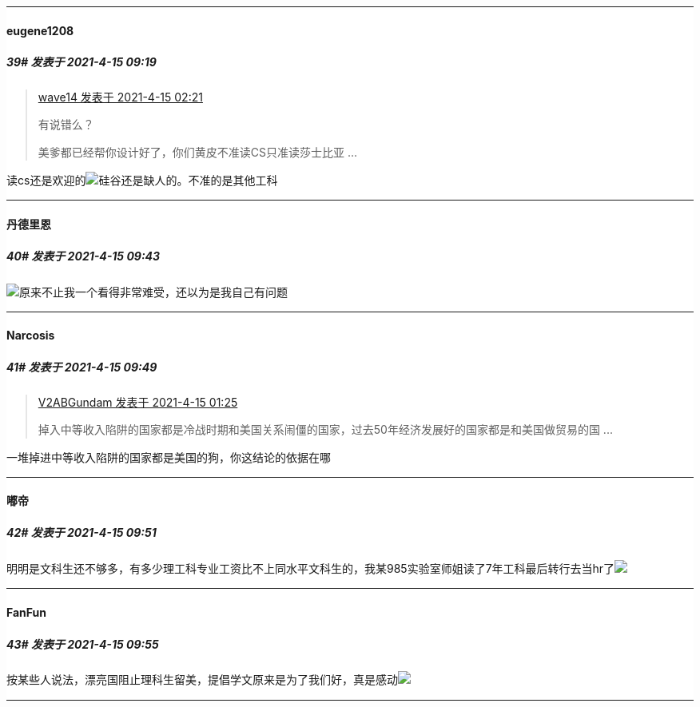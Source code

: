 
*****

####  eugene1208  
##### 39#       发表于 2021-4-15 09:19


<blockquote><a href="httphttps://bbs.saraba1st.com/2b/forum.php?mod=redirect&amp;goto=findpost&amp;pid=50941626&amp;ptid=1999070" target="_blank">wave14 发表于 2021-4-15 02:21</a>

有说错么？

美爹都已经帮你设计好了，你们黄皮不准读CS只准读莎士比亚 ...</blockquote>
读cs还是欢迎的<img src="https://static.saraba1st.com/image/smiley/face2017/037.png" referrerpolicy="no-referrer">硅谷还是缺人的。不准的是其他工科


*****

####  丹德里恩  
##### 40#       发表于 2021-4-15 09:43


<img src="https://static.saraba1st.com/image/smiley/face2017/067.png" referrerpolicy="no-referrer">原来不止我一个看得非常难受，还以为是我自己有问题


*****

####  Narcosis  
##### 41#       发表于 2021-4-15 09:49


<blockquote><a href="httphttps://bbs.saraba1st.com/2b/forum.php?mod=redirect&amp;goto=findpost&amp;pid=50941459&amp;ptid=1999070" target="_blank">V2ABGundam 发表于 2021-4-15 01:25</a>

掉入中等收入陷阱的国家都是冷战时期和美国关系闹僵的国家，过去50年经济发展好的国家都是和美国做贸易的国 ...</blockquote>
一堆掉进中等收入陷阱的国家都是美国的狗，你这结论的依据在哪


*****

####  嘟帝  
##### 42#       发表于 2021-4-15 09:51


明明是文科生还不够多，有多少理工科专业工资比不上同水平文科生的，我某985实验室师姐读了7年工科最后转行去当hr了<img src="https://static.saraba1st.com/image/smiley/face2017/053.png" referrerpolicy="no-referrer">


*****

####  FanFun  
##### 43#       发表于 2021-4-15 09:55


按某些人说法，漂亮国阻止理科生留美，提倡学文原来是为了我们好，真是感动<img src="https://static.saraba1st.com/image/smiley/face2017/130.png" referrerpolicy="no-referrer">


*****
